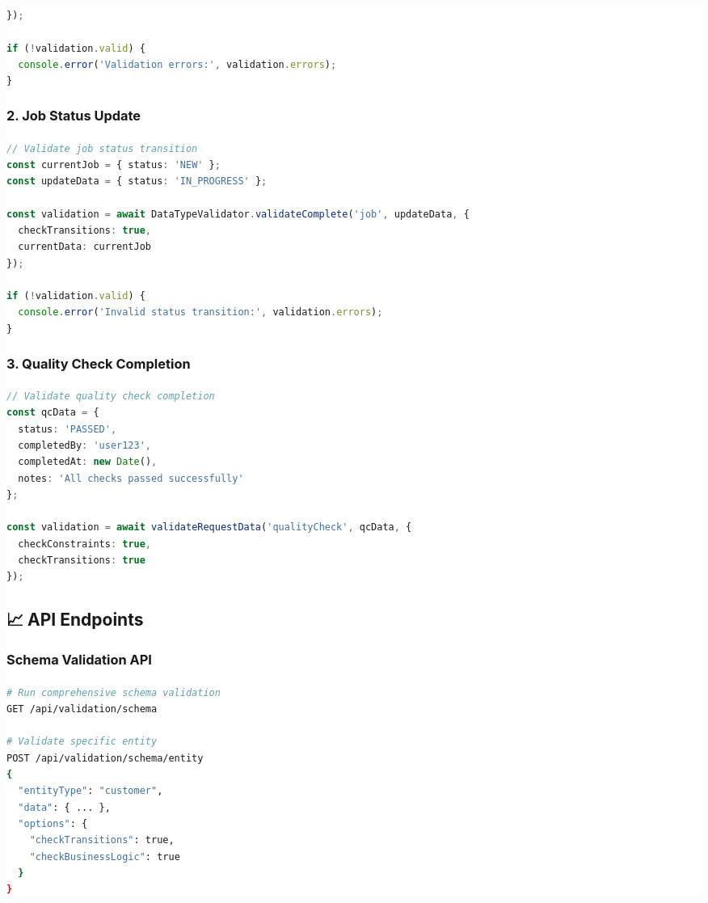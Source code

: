 ```typescript
});

if (!validation.valid) {
  console.error('Validation errors:', validation.errors);
}
```

### **2. Job Status Update**
```typescript
// Validate job status transition
const currentJob = { status: 'NEW' };
const updateData = { status: 'IN_PROGRESS' };

const validation = await DataTypeValidator.validateComplete('job', updateData, {
  checkTransitions: true,
  currentData: currentJob
});

if (!validation.valid) {
  console.error('Invalid status transition:', validation.errors);
}
```

### **3. Quality Check Completion**
```typescript
// Validate quality check completion
const qcData = {
  status: 'PASSED',
  completedBy: 'user123',
  completedAt: new Date(),
  notes: 'All checks passed successfully'
};

const validation = await validateRequestData('qualityCheck', qcData, {
  checkConstraints: true,
  checkTransitions: true
});
```

## 📈 API Endpoints

### **Schema Validation API**
```bash
# Run comprehensive schema validation
GET /api/validation/schema

# Validate specific entity
POST /api/validation/schema/entity
{
  "entityType": "customer",
  "data": { ... },
  "options": {
    "checkTransitions": true,
    "checkBusinessLogic": true
  }
}
```
